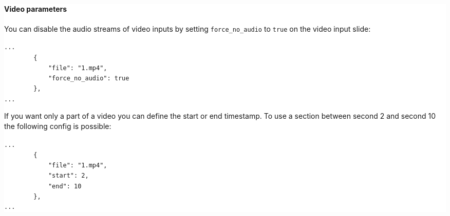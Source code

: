 
#### Video parameters
You can disable the audio streams of video inputs by setting `force_no_audio` to `true` on the video input slide:
```
...
        {
            "file": "1.mp4",
            "force_no_audio": true
        },
...
```

If you want only a part of a video you can define the start or end timestamp.
To use a section between second 2 and second 10 the following config is possible:
```
...
        {
            "file": "1.mp4",
            "start": 2,
            "end": 10
        },
...
```
